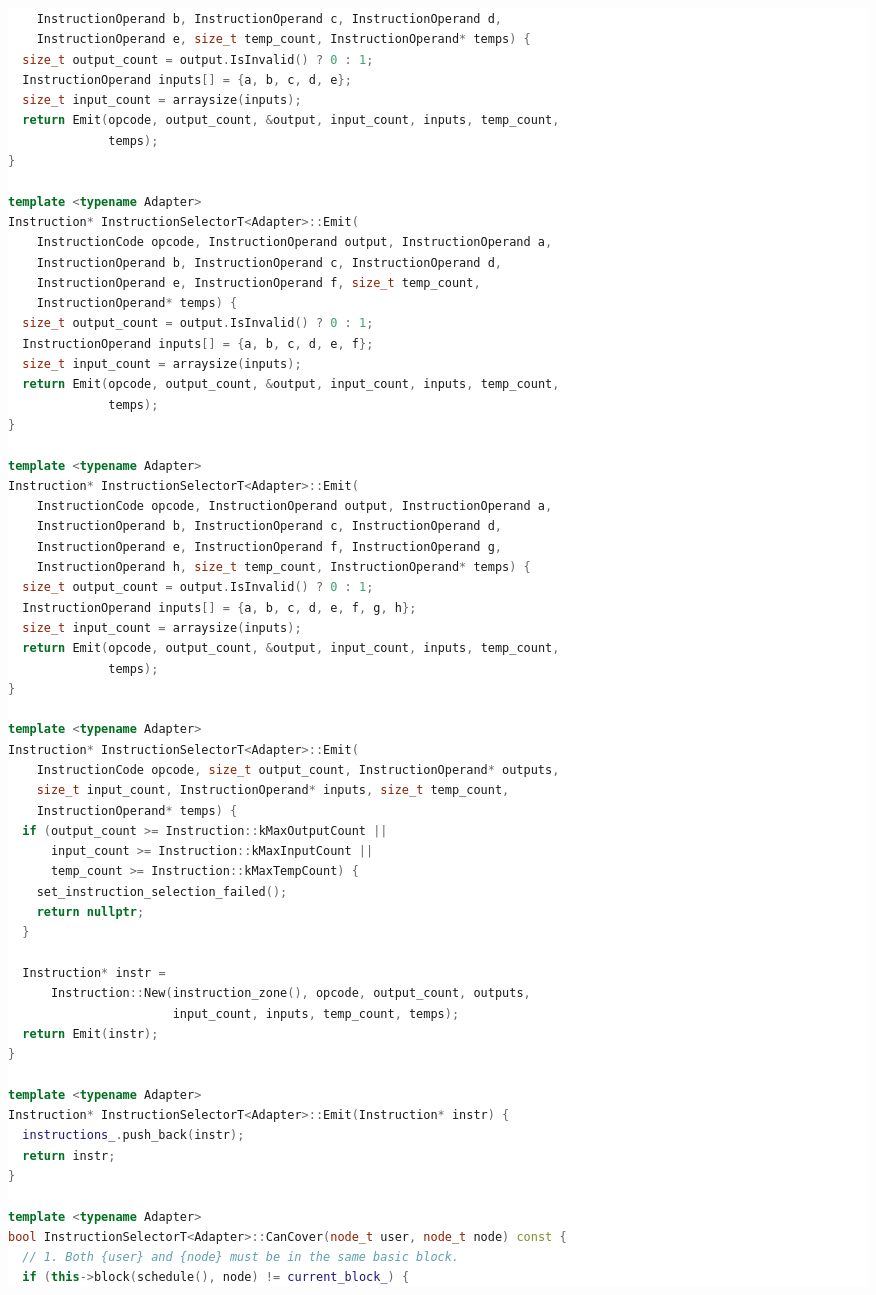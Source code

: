 ```cpp
    InstructionOperand b, InstructionOperand c, InstructionOperand d,
    InstructionOperand e, size_t temp_count, InstructionOperand* temps) {
  size_t output_count = output.IsInvalid() ? 0 : 1;
  InstructionOperand inputs[] = {a, b, c, d, e};
  size_t input_count = arraysize(inputs);
  return Emit(opcode, output_count, &output, input_count, inputs, temp_count,
              temps);
}

template <typename Adapter>
Instruction* InstructionSelectorT<Adapter>::Emit(
    InstructionCode opcode, InstructionOperand output, InstructionOperand a,
    InstructionOperand b, InstructionOperand c, InstructionOperand d,
    InstructionOperand e, InstructionOperand f, size_t temp_count,
    InstructionOperand* temps) {
  size_t output_count = output.IsInvalid() ? 0 : 1;
  InstructionOperand inputs[] = {a, b, c, d, e, f};
  size_t input_count = arraysize(inputs);
  return Emit(opcode, output_count, &output, input_count, inputs, temp_count,
              temps);
}

template <typename Adapter>
Instruction* InstructionSelectorT<Adapter>::Emit(
    InstructionCode opcode, InstructionOperand output, InstructionOperand a,
    InstructionOperand b, InstructionOperand c, InstructionOperand d,
    InstructionOperand e, InstructionOperand f, InstructionOperand g,
    InstructionOperand h, size_t temp_count, InstructionOperand* temps) {
  size_t output_count = output.IsInvalid() ? 0 : 1;
  InstructionOperand inputs[] = {a, b, c, d, e, f, g, h};
  size_t input_count = arraysize(inputs);
  return Emit(opcode, output_count, &output, input_count, inputs, temp_count,
              temps);
}

template <typename Adapter>
Instruction* InstructionSelectorT<Adapter>::Emit(
    InstructionCode opcode, size_t output_count, InstructionOperand* outputs,
    size_t input_count, InstructionOperand* inputs, size_t temp_count,
    InstructionOperand* temps) {
  if (output_count >= Instruction::kMaxOutputCount ||
      input_count >= Instruction::kMaxInputCount ||
      temp_count >= Instruction::kMaxTempCount) {
    set_instruction_selection_failed();
    return nullptr;
  }

  Instruction* instr =
      Instruction::New(instruction_zone(), opcode, output_count, outputs,
                       input_count, inputs, temp_count, temps);
  return Emit(instr);
}

template <typename Adapter>
Instruction* InstructionSelectorT<Adapter>::Emit(Instruction* instr) {
  instructions_.push_back(instr);
  return instr;
}

template <typename Adapter>
bool InstructionSelectorT<Adapter>::CanCover(node_t user, node_t node) const {
  // 1. Both {user} and {node} must be in the same basic block.
  if (this->block(schedule(), node) != current_block_) {
```